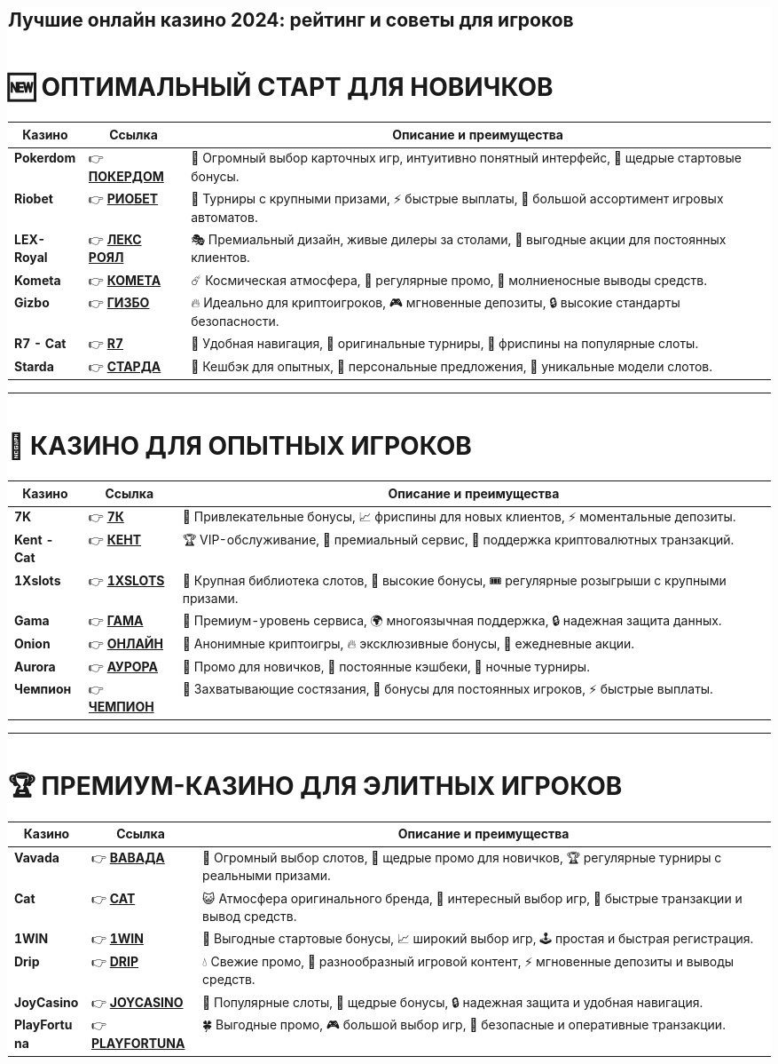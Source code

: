 ## Лучшие онлайн казино 2024: рейтинг и советы для игроков
# 🆕 ОПТИМАЛЬНЫЙ СТАРТ ДЛЯ НОВИЧКОВ

| Казино        | Ссылка                                              | Описание и преимущества                                                                     |
| ------------- | --------------------------------------------------- | ------------------------------------------------------------------------------------------- |
| **Pokerdom**  | 👉 [**ПОКЕРДОМ**](https://brandplay.link/FwVc4f)    | 💎 Огромный выбор карточных игр, интуитивно понятный интерфейс, 🎁 щедрые стартовые бонусы. |
| **Riobet**    | 👉 [**РИОБЕТ**](https://brandplay.link/TnjsxFvH)    | 🌟 Турниры с крупными призами, ⚡ быстрые выплаты, 🎲 большой ассортимент игровых автоматов. |
| **LEX-Royal** | 👉 [**ЛЕКС РОЯЛ**](https://brandplay.link/VMqNXPFs) | 🎭 Премиальный дизайн, живые дилеры за столами, 🎁 выгодные акции для постоянных клиентов.  |
| **Kometa**    | 👉 [**КОМЕТА**](https://brandplay.link/jHzFFYGv)    | ☄️ Космическая атмосфера, 🎁 регулярные промо, 🚀 молниеносные выводы средств.              |
| **Gizbo**     | 👉 [**ГИЗБО**](https://brandplay.link/rvzLrVLp)     | 🔥 Идеально для криптоигроков, 🎮 мгновенные депозиты, 🔒 высокие стандарты безопасности.   |
| **R7 - Cat**  | 👉 [**R7**](https://brandplay.link/dByFXP7h)        | 🎉 Удобная навигация, 🌟 оригинальные турниры, 🎁 фриспины на популярные слоты.             |
| **Starda**    | 👉 [**СТАРДА**](https://brandplay.link/HDcDrxLk)    | 🚀 Кешбэк для опытных, 🤑 персональные предложения, 🎰 уникальные модели слотов.            |

***

# 🌟 КАЗИНО ДЛЯ ОПЫТНЫХ ИГРОКОВ

| Казино         | Ссылка                                                                                           | Описание и преимущества                                                                       |
| -------------- | ------------------------------------------------------------------------------------------------ | --------------------------------------------------------------------------------------------- |
| **7K**         | 👉 [**7К**](https://brandplay.link/dd46bNgD)                                                     | 🔔 Привлекательные бонусы, 📈 фриспины для новых клиентов, ⚡ моментальные депозиты.           |
| **Kent - Cat** | 👉 [**КЕНТ**](https://brandplay.link/XRH1g6Vb)                                                   | 🏆 VIP-обслуживание, 💎 премиальный сервис, 📲 поддержка криптовалютных транзакций.           |
| **1Xslots**    | 👉 [**1XSLOTS**](https://brandplay.link/J2ZbqMPZ)                                                | 🎰 Крупная библиотека слотов, 🎁 высокие бонусы, 🎟️ регулярные розыгрыши с крупными призами. |
| **Gama**       | 👉 [**ГАМА**](https://brandplay.link/RD52jZbL)                                                   | 💎 Премиум-уровень сервиса, 🌍 многоязычная поддержка, 🔒 надежная защита данных.             |
| **Onion**      | 👉 [**ОНЛАЙН**](https://brandplay.link/8LcS6Djb)                                                 | 🧅 Анонимные криптоигры, 🔥 эксклюзивные бонусы, 💸 ежедневные акции.                         |
| **Aurora**     | 👉 [**АУРОРА**](https://10trafic-stat2.com/click/668546556bcc6313411604bc/6766/13031/subaccount) | 🌌 Промо для новичков, 🤑 постоянные кэшбеки, 🚀 ночные турниры.                              |
| **Чемпион**    | 👉 [**ЧЕМПИОН**](https://temon-gter.cfd/go/9n8?p56190p303844p3509t17502)                         | 🏅 Захватывающие состязания, 🎁 бонусы для постоянных игроков, ⚡ быстрые выплаты.             |

***

# 🏆 ПРЕМИУМ-КАЗИНО ДЛЯ ЭЛИТНЫХ ИГРОКОВ

| Казино          | Ссылка                                                                                                       | Описание и преимущества                                                                            |
| --------------- | ------------------------------------------------------------------------------------------------------------ | -------------------------------------------------------------------------------------------------- |
| **Vavada**      | 👉 [**ВАВАДА**](https://partnervavadarv.com?promo=75590753-cc8b-4c4a-8d71-99b7a2293439-jud\&target=register) | 🌟 Огромный выбор слотов, 🎁 щедрые промо для новичков, 🏆 регулярные турниры с реальными призами. |
| **Cat**         | 👉 [**CAT**](https://catchthecatthree.com/d1bfb4f94)                                                         | 😺 Атмосфера оригинального бренда, 🎰 интересный выбор игр, 💸 быстрые транзакции и вывод средств. |
| **1WIN**        | 👉 [**1WIN**](https://brandplay.link/9sD8CZLQ)                                                               | 🌟 Выгодные стартовые бонусы, 📈 широкий выбор игр, 🕹️ простая и быстрая регистрация.             |
| **Drip**        | 👉 [**DRIP**](https://drp-irrs01.com/c4bf3bd2f)                                                              | 💧 Свежие промо, 🎰 разнообразный игровой контент, ⚡ мгновенные депозиты и выводы средств.         |
| **JoyCasino**   | 👉 [**JOYCASINO**](https://rpc30.call2me.pro/?/ru/registration?apkpop=0\&partner=p24970p3289525p8e5d)        | 🎉 Популярные слоты, 🎁 щедрые бонусы, 🔒 надежная защита и удобная навигация.                     |
| **PlayFortuna** | 👉 [**PLAYFORTUNA**](https://4v4rg0e52p.com/alt/playfortuna?27f770988db651f9cc8f16742d88cecd)                | 🍀 Выгодные промо, 🎮 большой выбор игр, 🏦 безопасные и оперативные транзакции.                   |

